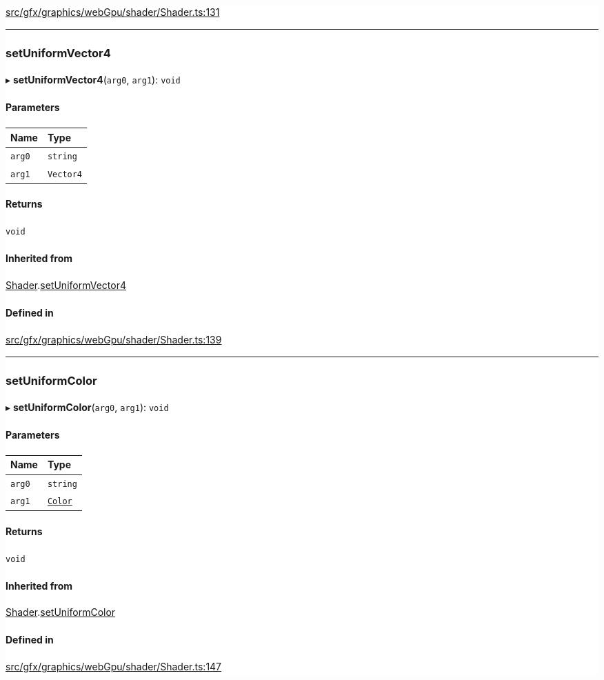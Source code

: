 [src/gfx/graphics/webGpu/shader/Shader.ts:131](https://github.com/Orillusion/orillusion/blob/main/src/gfx/graphics/webGpu/shader/Shader.ts#L131)

___

### setUniformVector4

▸ **setUniformVector4**(`arg0`, `arg1`): `void`

#### Parameters

| Name | Type |
| :------ | :------ |
| `arg0` | `string` |
| `arg1` | `Vector4` |

#### Returns

`void`

#### Inherited from

[Shader](Shader.md).[setUniformVector4](Shader.md#setuniformvector4)

#### Defined in

[src/gfx/graphics/webGpu/shader/Shader.ts:139](https://github.com/Orillusion/orillusion/blob/main/src/gfx/graphics/webGpu/shader/Shader.ts#L139)

___

### setUniformColor

▸ **setUniformColor**(`arg0`, `arg1`): `void`

#### Parameters

| Name | Type |
| :------ | :------ |
| `arg0` | `string` |
| `arg1` | [`Color`](Color.md) |

#### Returns

`void`

#### Inherited from

[Shader](Shader.md).[setUniformColor](Shader.md#setuniformcolor)

#### Defined in

[src/gfx/graphics/webGpu/shader/Shader.ts:147](https://github.com/Orillusion/orillusion/blob/main/src/gfx/graphics/webGpu/shader/Shader.ts#L147)
